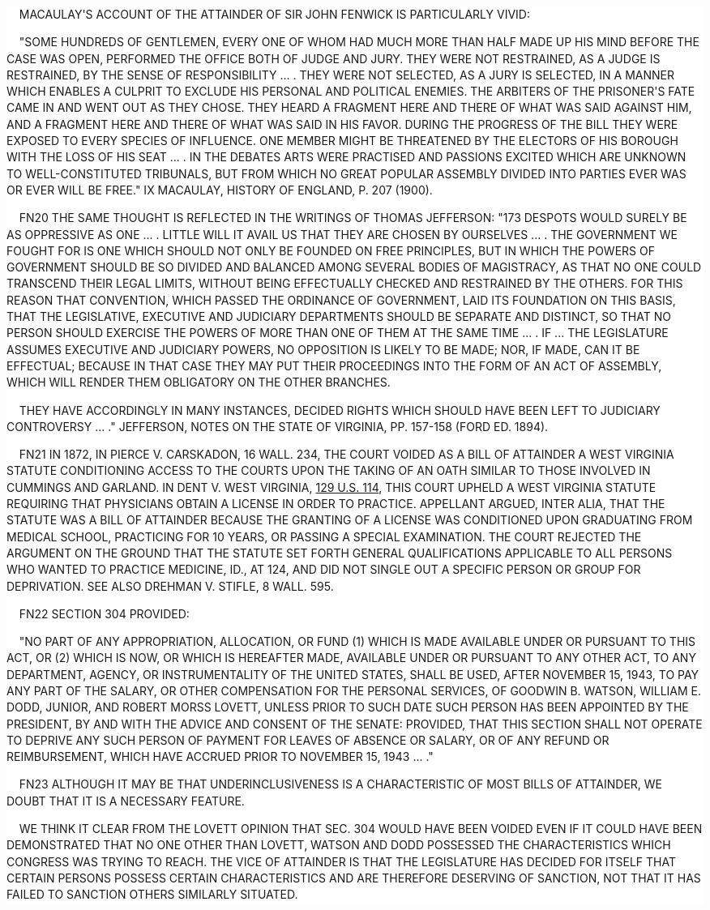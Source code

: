     MACAULAY'S ACCOUNT OF THE ATTAINDER OF SIR JOHN FENWICK IS PARTICULARLY VIVID:

    "SOME HUNDREDS OF GENTLEMEN, EVERY ONE OF WHOM HAD MUCH MORE THAN HALF MADE UP HIS MIND BEFORE THE CASE WAS OPEN, PERFORMED THE OFFICE BOTH OF JUDGE AND JURY.  THEY WERE NOT RESTRAINED, AS A JUDGE IS RESTRAINED, BY THE SENSE OF RESPONSIBILITY  ...  .  THEY WERE NOT SELECTED, AS A JURY IS SELECTED, IN A MANNER WHICH ENABLES A CULPRIT TO EXCLUDE HIS PERSONAL AND POLITICAL ENEMIES.  THE ARBITERS OF THE PRISONER'S FATE CAME IN AND WENT OUT AS THEY CHOSE.  THEY HEARD A FRAGMENT HERE AND THERE OF WHAT WAS SAID AGAINST HIM, AND A FRAGMENT HERE AND THERE OF WHAT WAS SAID IN HIS FAVOR.  DURING THE PROGRESS OF THE BILL THEY WERE EXPOSED TO EVERY SPECIES OF INFLUENCE.  ONE MEMBER MIGHT BE THREATENED BY THE ELECTORS OF HIS BOROUGH WITH THE LOSS OF HIS SEAT  ...  .  IN THE DEBATES ARTS WERE PRACTISED AND PASSIONS EXCITED WHICH ARE UNKNOWN TO WELL-CONSTITUTED TRIBUNALS, BUT FROM WHICH NO GREAT POPULAR ASSEMBLY DIVIDED INTO PARTIES EVER WAS OR EVER WILL BE FREE."  IX MACAULAY, HISTORY OF ENGLAND, P. 207 (1900).

    FN20  THE SAME THOUGHT IS REFLECTED IN THE WRITINGS OF THOMAS JEFFERSON:  "173 DESPOTS WOULD SURELY BE AS OPPRESSIVE AS ONE  ...  . LITTLE WILL IT AVAIL US THAT THEY ARE CHOSEN BY OURSELVES ...  .  THE GOVERNMENT WE FOUGHT FOR IS ONE WHICH SHOULD NOT ONLY BE FOUNDED ON FREE PRINCIPLES, BUT IN WHICH THE POWERS OF GOVERNMENT SHOULD BE SO DIVIDED AND BALANCED AMONG SEVERAL BODIES OF MAGISTRACY, AS THAT NO ONE COULD TRANSCEND THEIR LEGAL LIMITS, WITHOUT BEING EFFECTUALLY CHECKED AND RESTRAINED BY THE OTHERS.  FOR THIS REASON THAT CONVENTION, WHICH PASSED THE ORDINANCE OF GOVERNMENT, LAID ITS FOUNDATION ON THIS BASIS, THAT THE LEGISLATIVE, EXECUTIVE AND JUDICIARY DEPARTMENTS SHOULD BE SEPARATE AND DISTINCT, SO THAT NO PERSON SHOULD EXERCISE THE POWERS OF MORE THAN ONE OF THEM AT THE SAME TIME  ...  .  IF  ...  THE LEGISLATURE ASSUMES EXECUTIVE AND JUDICIARY POWERS, NO OPPOSITION IS LIKELY TO BE MADE; NOR, IF MADE, CAN IT BE EFFECTUAL; BECAUSE IN THAT CASE THEY MAY PUT THEIR PROCEEDINGS INTO THE FORM OF AN ACT OF ASSEMBLY, WHICH WILL RENDER THEM OBLIGATORY ON THE OTHER BRANCHES.

    THEY HAVE ACCORDINGLY IN MANY INSTANCES, DECIDED RIGHTS WHICH SHOULD HAVE BEEN LEFT TO JUDICIARY CONTROVERSY  ...  ."  JEFFERSON, NOTES ON THE STATE OF VIRGINIA, PP. 157-158 (FORD ED. 1894).

    FN21  IN 1872, IN PIERCE V. CARSKADON, 16 WALL.  234, THE COURT VOIDED AS A BILL OF ATTAINDER A WEST VIRGINIA STATUTE CONDITIONING ACCESS TO THE COURTS UPON THE TAKING OF AN OATH SIMILAR TO THOSE INVOLVED IN CUMMINGS AND GARLAND.  IN DENT V. WEST VIRGINIA, [129 U.S. 114][/us/courts/scotus/usReporter/129/114], THIS COURT UPHELD A WEST VIRGINIA STATUTE REQUIRING THAT PHYSICIANS OBTAIN A LICENSE IN ORDER TO PRACTICE.  APPELLANT ARGUED, INTER ALIA, THAT THE STATUTE WAS A BILL OF ATTAINDER BECAUSE THE GRANTING OF A LICENSE WAS CONDITIONED UPON GRADUATING FROM MEDICAL SCHOOL, PRACTICING FOR 10 YEARS, OR PASSING A SPECIAL EXAMINATION.  THE COURT REJECTED THE ARGUMENT ON THE GROUND THAT THE STATUTE SET FORTH GENERAL QUALIFICATIONS APPLICABLE TO ALL PERSONS WHO WANTED TO PRACTICE MEDICINE, ID., AT 124, AND DID NOT SINGLE OUT A SPECIFIC PERSON OR GROUP FOR DEPRIVATION.  SEE ALSO DREHMAN V. STIFLE, 8 WALL.  595.

    FN22  SECTION 304 PROVIDED:

    "NO PART OF ANY APPROPRIATION, ALLOCATION, OR FUND (1) WHICH IS MADE AVAILABLE UNDER OR PURSUANT TO THIS ACT, OR (2) WHICH IS NOW, OR WHICH IS HEREAFTER MADE, AVAILABLE UNDER OR PURSUANT TO ANY OTHER ACT, TO ANY DEPARTMENT, AGENCY, OR INSTRUMENTALITY OF THE UNITED STATES, SHALL BE USED, AFTER NOVEMBER 15, 1943, TO PAY ANY PART OF THE SALARY, OR OTHER COMPENSATION FOR THE PERSONAL SERVICES, OF GOODWIN B. WATSON, WILLIAM E. DODD, JUNIOR, AND ROBERT MORSS LOVETT, UNLESS PRIOR TO SUCH DATE SUCH PERSON HAS BEEN APPOINTED BY THE PRESIDENT, BY AND WITH THE ADVICE AND CONSENT OF THE SENATE: PROVIDED, THAT THIS SECTION SHALL NOT OPERATE TO DEPRIVE ANY SUCH PERSON OF PAYMENT FOR LEAVES OF ABSENCE OR SALARY, OR OF ANY REFUND OR REIMBURSEMENT, WHICH HAVE ACCRUED PRIOR TO NOVEMBER 15, 1943 ...  ."

    FN23  ALTHOUGH IT MAY BE THAT UNDERINCLUSIVENESS IS A CHARACTERISTIC OF MOST BILLS OF ATTAINDER, WE DOUBT THAT IT IS A NECESSARY FEATURE.

    WE THINK IT CLEAR FROM THE LOVETT OPINION THAT SEC. 304 WOULD HAVE BEEN VOIDED EVEN IF IT COULD HAVE BEEN DEMONSTRATED THAT NO ONE OTHER THAN LOVETT, WATSON AND DODD POSSESSED THE CHARACTERISTICS WHICH CONGRESS WAS TRYING TO REACH.  THE VICE OF ATTAINDER IS THAT THE LEGISLATURE HAS DECIDED FOR ITSELF THAT CERTAIN PERSONS POSSESS CERTAIN CHARACTERISTICS AND ARE THEREFORE DESERVING OF SANCTION, NOT THAT IT HAS FAILED TO SANCTION OTHERS SIMILARLY SITUATED.


[/us/courts/scotus/usReporter/381/437]: https://publicdocs.github.io/go/links?ns=uslm-x&ref=%2Fus%2Fcourts%2Fscotus%2FusReporter%2F381%2F437
[/us/courts/scotus/usReporter/328/303]: https://publicdocs.github.io/go/links?ns=uslm-x&ref=%2Fus%2Fcourts%2Fscotus%2FusReporter%2F328%2F303
[/us/courts/scotus/usReporter/339/382]: https://publicdocs.github.io/go/links?ns=uslm-x&ref=%2Fus%2Fcourts%2Fscotus%2FusReporter%2F339%2F382
[/us/courts/scotus/usReporter/328/303]: https://publicdocs.github.io/go/links?ns=uslm-x&ref=%2Fus%2Fcourts%2Fscotus%2FusReporter%2F328%2F303
[/us/courts/scotus/usReporter/379/899]: https://publicdocs.github.io/go/links?ns=uslm-x&ref=%2Fus%2Fcourts%2Fscotus%2FusReporter%2F379%2F899
[/us/courts/scotus/usReporter/219/346]: https://publicdocs.github.io/go/links?ns=uslm-x&ref=%2Fus%2Fcourts%2Fscotus%2FusReporter%2F219%2F346
[/us/courts/scotus/usReporter/343/579]: https://publicdocs.github.io/go/links?ns=uslm-x&ref=%2Fus%2Fcourts%2Fscotus%2FusReporter%2F343%2F579
[/us/courts/scotus/usReporter/339/382]: https://publicdocs.github.io/go/links?ns=uslm-x&ref=%2Fus%2Fcourts%2Fscotus%2FusReporter%2F339%2F382
[/us/courts/scotus/usReporter/328/303]: https://publicdocs.github.io/go/links?ns=uslm-x&ref=%2Fus%2Fcourts%2Fscotus%2FusReporter%2F328%2F303
[/us/stat/57/431]: https://publicdocs.github.io/go/links?ns=uslm&ref=%2Fus%2Fstat%2F57%2F431
[/us/courts/scotus/usReporter/367/1]: https://publicdocs.github.io/go/links?ns=uslm-x&ref=%2Fus%2Fcourts%2Fscotus%2FusReporter%2F367%2F1
[/us/stat/64/987]: https://publicdocs.github.io/go/links?ns=uslm&ref=%2Fus%2Fstat%2F64%2F987
[/us/usc/t50/s781]: https://publicdocs.github.io/go/links?ns=uslm&ref=%2Fus%2Fusc%2Ft50%2Fs781
[/us/stat/64/989]: https://publicdocs.github.io/go/links?ns=uslm&ref=%2Fus%2Fstat%2F64%2F989
[/us/usc/t50/s782]: https://publicdocs.github.io/go/links?ns=uslm&ref=%2Fus%2Fusc%2Ft50%2Fs782
[/us/courts/scotus/usReporter/341/716]: https://publicdocs.github.io/go/links?ns=uslm-x&ref=%2Fus%2Fcourts%2Fscotus%2FusReporter%2F341%2F716
[/us/courts/scotus/usReporter/329/441]: https://publicdocs.github.io/go/links?ns=uslm-x&ref=%2Fus%2Fcourts%2Fscotus%2FusReporter%2F329%2F441
[/us/courts/scotus/usReporter/320/118]: https://publicdocs.github.io/go/links?ns=uslm-x&ref=%2Fus%2Fcourts%2Fscotus%2FusReporter%2F320%2F118
[/us/courts/scotus/usReporter/378/500]: https://publicdocs.github.io/go/links?ns=uslm-x&ref=%2Fus%2Fcourts%2Fscotus%2FusReporter%2F378%2F500
[/us/courts/scotus/usReporter/353/232]: https://publicdocs.github.io/go/links?ns=uslm-x&ref=%2Fus%2Fcourts%2Fscotus%2FusReporter%2F353%2F232
[/us/courts/scotus/usReporter/339/382]: https://publicdocs.github.io/go/links?ns=uslm-x&ref=%2Fus%2Fcourts%2Fscotus%2FusReporter%2F339%2F382
[/us/stat/73/536]: https://publicdocs.github.io/go/links?ns=uslm&ref=%2Fus%2Fstat%2F73%2F536
[/us/usc/t29/s504]: https://publicdocs.github.io/go/links?ns=uslm&ref=%2Fus%2Fusc%2Ft29%2Fs504
[/us/courts/scotus/usReporter/339/382]: https://publicdocs.github.io/go/links?ns=uslm-x&ref=%2Fus%2Fcourts%2Fscotus%2FusReporter%2F339%2F382
[/us/stat/61/146]: https://publicdocs.github.io/go/links?ns=uslm&ref=%2Fus%2Fstat%2F61%2F146
[/us/stat/49/449]: https://publicdocs.github.io/go/links?ns=uslm&ref=%2Fus%2Fstat%2F49%2F449
[/us/stat/73/525]: https://publicdocs.github.io/go/links?ns=uslm&ref=%2Fus%2Fstat%2F73%2F525
[/us/courts/scotus/usReporter/328/303]: https://publicdocs.github.io/go/links?ns=uslm-x&ref=%2Fus%2Fcourts%2Fscotus%2FusReporter%2F328%2F303
[/us/courts/scotus/usReporter/129/114]: https://publicdocs.github.io/go/links?ns=uslm-x&ref=%2Fus%2Fcourts%2Fscotus%2FusReporter%2F129%2F114
[/us/courts/scotus/usReporter/367/290]: https://publicdocs.github.io/go/links?ns=uslm-x&ref=%2Fus%2Fcourts%2Fscotus%2FusReporter%2F367%2F290
[/us/courts/scotus/usReporter/170/189]: https://publicdocs.github.io/go/links?ns=uslm-x&ref=%2Fus%2Fcourts%2Fscotus%2FusReporter%2F170%2F189
[/us/courts/scotus/usReporter/363/144]: https://publicdocs.github.io/go/links?ns=uslm-x&ref=%2Fus%2Fcourts%2Fscotus%2FusReporter%2F363%2F144
[/us/stat/48/194]: https://publicdocs.github.io/go/links?ns=uslm&ref=%2Fus%2Fstat%2F48%2F194
[/us/stat/49/709]: https://publicdocs.github.io/go/links?ns=uslm&ref=%2Fus%2Fstat%2F49%2F709
[/us/usc/t12/s78]: https://publicdocs.github.io/go/links?ns=uslm&ref=%2Fus%2Fusc%2Ft12%2Fs78
[/us/courts/scotus/usReporter/367/290]: https://publicdocs.github.io/go/links?ns=uslm-x&ref=%2Fus%2Fcourts%2Fscotus%2FusReporter%2F367%2F290
[/us/courts/scotus/usReporter/344/183]: https://publicdocs.github.io/go/links?ns=uslm-x&ref=%2Fus%2Fcourts%2Fscotus%2FusReporter%2F344%2F183
[/us/courts/scotus/usReporter/367/1]: https://publicdocs.github.io/go/links?ns=uslm-x&ref=%2Fus%2Fcourts%2Fscotus%2FusReporter%2F367%2F1
[/us/courts/scotus/usReporter/339/382]: https://publicdocs.github.io/go/links?ns=uslm-x&ref=%2Fus%2Fcourts%2Fscotus%2FusReporter%2F339%2F382
[/us/courts/scotus/usReporter/328/303]: https://publicdocs.github.io/go/links?ns=uslm-x&ref=%2Fus%2Fcourts%2Fscotus%2FusReporter%2F328%2F303
[/us/courts/scotus/usReporter/363/603]: https://publicdocs.github.io/go/links?ns=uslm-x&ref=%2Fus%2Fcourts%2Fscotus%2FusReporter%2F363%2F603
[/us/courts/scotus/usReporter/356/86]: https://publicdocs.github.io/go/links?ns=uslm-x&ref=%2Fus%2Fcourts%2Fscotus%2FusReporter%2F356%2F86
[/us/courts/scotus/usReporter/372/144]: https://publicdocs.github.io/go/links?ns=uslm-x&ref=%2Fus%2Fcourts%2Fscotus%2FusReporter%2F372%2F144
[/us/courts/scotus/usReporter/339/382]: https://publicdocs.github.io/go/links?ns=uslm-x&ref=%2Fus%2Fcourts%2Fscotus%2FusReporter%2F339%2F382
[/us/courts/scotus/usReporter/329/441]: https://publicdocs.github.io/go/links?ns=uslm-x&ref=%2Fus%2Fcourts%2Fscotus%2FusReporter%2F329%2F441
[/us/stat/48/194]: https://publicdocs.github.io/go/links?ns=uslm&ref=%2Fus%2Fstat%2F48%2F194
[/us/usc/t12/s78]: https://publicdocs.github.io/go/links?ns=uslm&ref=%2Fus%2Fusc%2Ft12%2Fs78